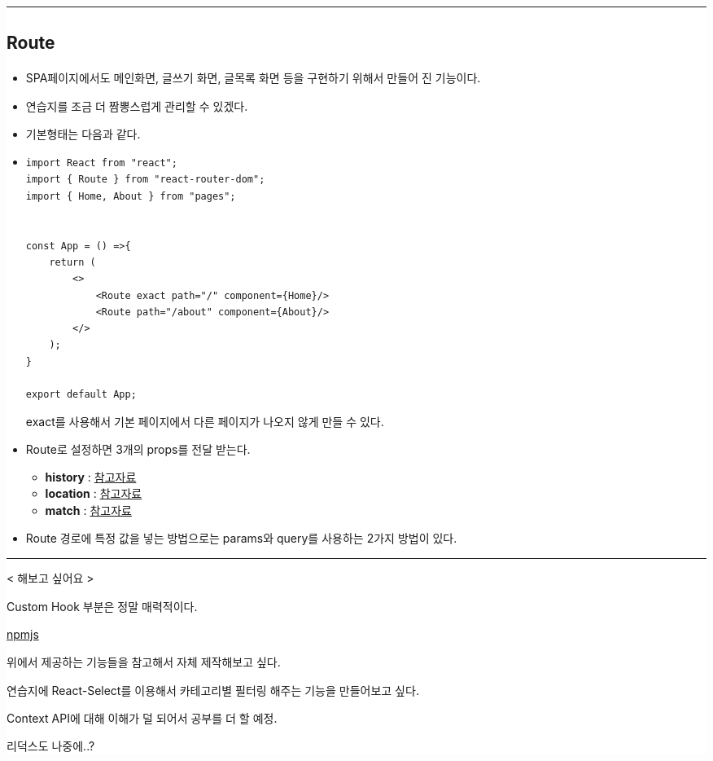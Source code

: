 ------------------------------------------------------------------------------------------------------------------------------

## Route

- SPA페이지에서도 메인화면, 글쓰기 화면, 글목록 화면 등을 구현하기 위해서 만들어 진 기능이다.

- 연습지를 조금 더 짬뽕스럽게 관리할 수 있겠다.

- 기본형태는 다음과 같다.

- ```react
  import React from "react";
  import { Route } from "react-router-dom";
  import { Home, About } from "pages";
  
  
  const App = () =>{
      return (
          <>
              <Route exact path="/" component={Home}/>
              <Route path="/about" component={About}/>
          </>
      );
  }
  
  export default App;
  ```

  exact를 사용해서 기본 페이지에서 다른 페이지가 나오지 않게 만들 수 있다.

- Route로 설정하면 3개의 props를 전달 받는다.

  - **history**  : [참고자료](https://reactrouter.com/web/api/history)
  - **location** : [참고자료](https://reactrouter.com/web/api/location)
  - **match** : [참고자료](https://reactrouter.com/web/api/match)

- Route 경로에 특정 값을 넣는 방법으로는 params와 query를 사용하는 2가지 방법이 있다.

------------------------------------------------------------------------------------------------------------------------------
< 해보고 싶어요 >

Custom Hook 부분은 정말 매력적이다.

[npmjs](https://www.npmjs.com/package/react-hooks-lib#useFetchInitialUrl-initialOptions-onMount)

위에서 제공하는 기능들을 참고해서 자체 제작해보고 싶다.

연습지에 React-Select를 이용해서 카테고리별 필터링 해주는 기능을 만들어보고 싶다.

Context API에 대해 이해가 덜 되어서 공부를 더 할 예정.

리덕스도 나중에..?

